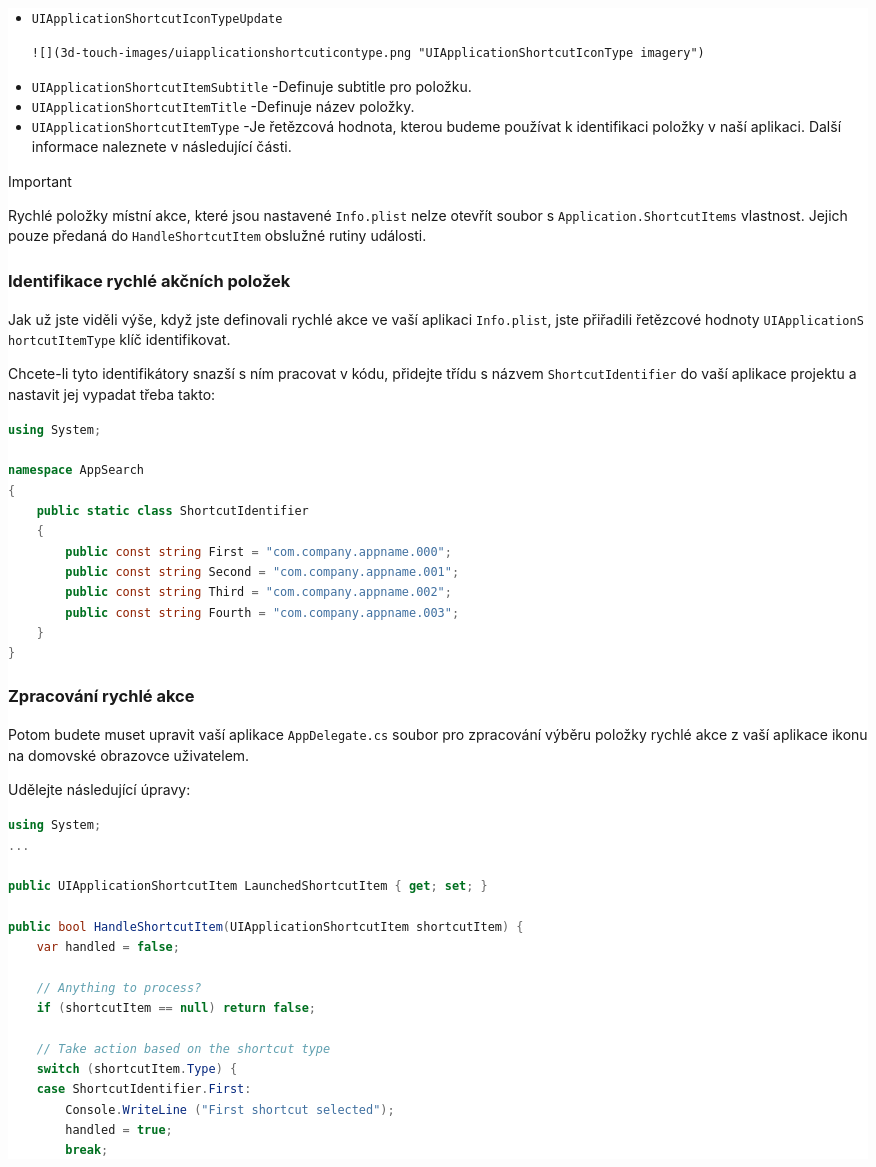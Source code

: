   - `UIApplicationShortcutIconTypeUpdate`

        ![](3d-touch-images/uiapplicationshortcuticontype.png "UIApplicationShortcutIconType imagery")

* `UIApplicationShortcutItemSubtitle` -Definuje subtitle pro položku.
* `UIApplicationShortcutItemTitle` -Definuje název položky.
* `UIApplicationShortcutItemType` -Je řetězcová hodnota, kterou budeme používat k identifikaci položky v naší aplikaci. Další informace naleznete v následující části.

> [!IMPORTANT]
> Rychlé položky místní akce, které jsou nastavené `Info.plist` nelze otevřít soubor s `Application.ShortcutItems` vlastnost. Jejich pouze předaná do `HandleShortcutItem` obslužné rutiny události. 





### <a name="identifying-quick-action-items"></a>Identifikace rychlé akčních položek

Jak už jste viděli výše, když jste definovali rychlé akce ve vaší aplikaci `Info.plist`, jste přiřadili řetězcové hodnoty `UIApplicationShortcutItemType` klíč identifikovat.

Chcete-li tyto identifikátory snazší s ním pracovat v kódu, přidejte třídu s názvem `ShortcutIdentifier` do vaší aplikace projektu a nastavit jej vypadat třeba takto:

```csharp
using System;

namespace AppSearch
{
    public static class ShortcutIdentifier
    {
        public const string First = "com.company.appname.000";
        public const string Second = "com.company.appname.001";
        public const string Third = "com.company.appname.002";
        public const string Fourth = "com.company.appname.003";
    }
}
```

<a name="Handling-a-Quick-Action" />

### <a name="handling-a-quick-action"></a>Zpracování rychlé akce

Potom budete muset upravit vaší aplikace `AppDelegate.cs` soubor pro zpracování výběru položky rychlé akce z vaší aplikace ikonu na domovské obrazovce uživatelem.

Udělejte následující úpravy:

```csharp
using System;
...

public UIApplicationShortcutItem LaunchedShortcutItem { get; set; }

public bool HandleShortcutItem(UIApplicationShortcutItem shortcutItem) {
    var handled = false;

    // Anything to process?
    if (shortcutItem == null) return false;

    // Take action based on the shortcut type
    switch (shortcutItem.Type) {
    case ShortcutIdentifier.First:
        Console.WriteLine ("First shortcut selected");
        handled = true;
        break;
```